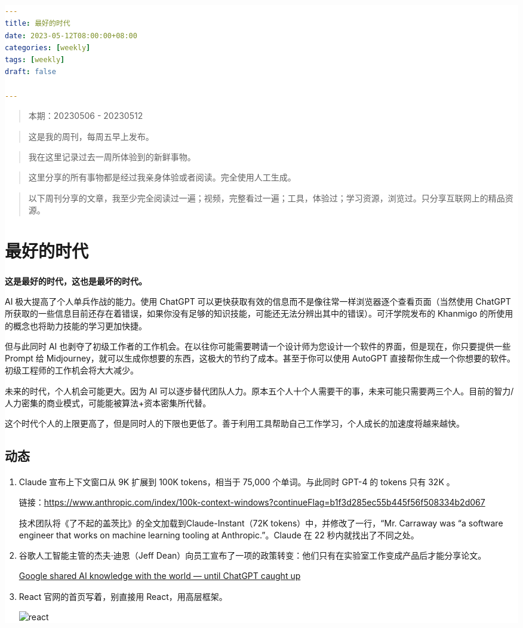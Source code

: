 ```yaml
---
title: 最好的时代
date: 2023-05-12T08:00:00+08:00
categories: [weekly]
tags: [weekly]
draft: false

---
```


> 本期：20230506 - 20230512

> 这是我的周刊，每周五早上发布。

> 我在这里记录过去一周所体验到的新鲜事物。

> 这里分享的所有事物都是经过我亲身体验或者阅读。完全使用人工生成。

> 以下周刊分享的文章，我至少完全阅读过一遍；视频，完整看过一遍；工具，体验过；学习资源，浏览过。只分享互联网上的精品资源。



# 最好的时代

**这是最好的时代，这也是最坏的时代。**

AI 极大提高了个人单兵作战的能力。使用 ChatGPT 可以更快获取有效的信息而不是像往常一样浏览器逐个查看页面（当然使用 ChatGPT 所获取的一些信息目前还存在着错误，如果你没有足够的知识技能，可能还无法分辨出其中的错误）。可汗学院发布的 Khanmigo 的所使用的概念也将助力技能的学习更加快捷。

但与此同时 AI 也剥夺了初级工作者的工作机会。在以往你可能需要聘请一个设计师为您设计一个软件的界面，但是现在，你只要提供一些 Prompt 给 Midjourney，就可以生成你想要的东西，这极大的节约了成本。甚至于你可以使用 AutoGPT 直接帮你生成一个你想要的软件。初级工程师的工作机会将大大减少。

未来的时代，个人机会可能更大。因为 AI 可以逐步替代团队人力。原本五个人十个人需要干的事，未来可能只需要两三个人。目前的智力/人力密集的商业模式，可能能被算法+资本密集所代替。

这个时代个人的上限更高了，但是同时人的下限也更低了。善于利用工具帮助自己工作学习，个人成长的加速度将越来越快。

## 动态

1. Claude 宣布上下文窗口从 9K 扩展到 100K tokens，相当于 75,000 个单词。与此同时 GPT-4 的 tokens 只有 32K 。

   链接：https://www.anthropic.com/index/100k-context-windows?continueFlag=b1f3d285ec55b445f56f508334b2d067

   技术团队将《了不起的盖茨比》的全文加载到Claude-Instant（72K tokens）中，并修改了一行，“Mr. Carraway was “a software engineer that works on machine learning tooling at Anthropic.”。Claude 在 22 秒内就找出了不同之处。

2. 谷歌人工智能主管的杰夫·迪恩（Jeff Dean）向员工宣布了一项的政策转变：他们只有在实验室工作变成产品后才能分享论文。

   [Google shared AI knowledge with the world — until ChatGPT caught up](https://www.washingtonpost.com/technology/2023/05/04/google-ai-stop-sharing-research/)

3. React 官网的首页写着，别直接用 React，用高层框架。

   ![react](https://github.com/huyixi/Pic/raw/main/react.74cnjdfqphs0.jpg)



